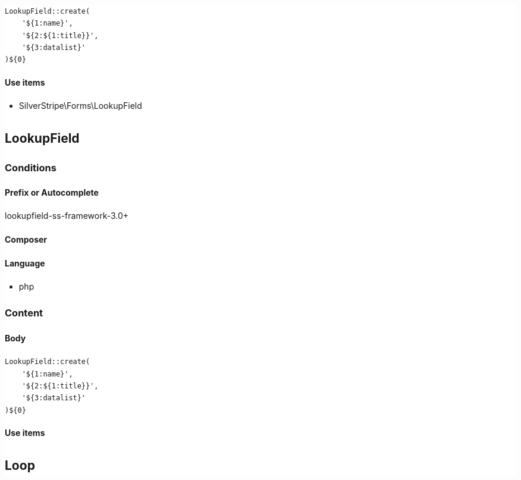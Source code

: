 ```

```

```
LookupField::create(
	'${1:name}',
	'${2:${1:title}}',
	'${3:datalist}'
)${0}
```

#### Use items


 - SilverStripe\Forms\LookupField

## LookupField

### Conditions

#### Prefix or Autocomplete


lookupfield-ss-framework-3.0+

#### Composer



#### Language


 - php

### Content

#### Body

```

```

```
LookupField::create(
	'${1:name}',
	'${2:${1:title}}',
	'${3:datalist}'
)${0}
```

#### Use items



## Loop
